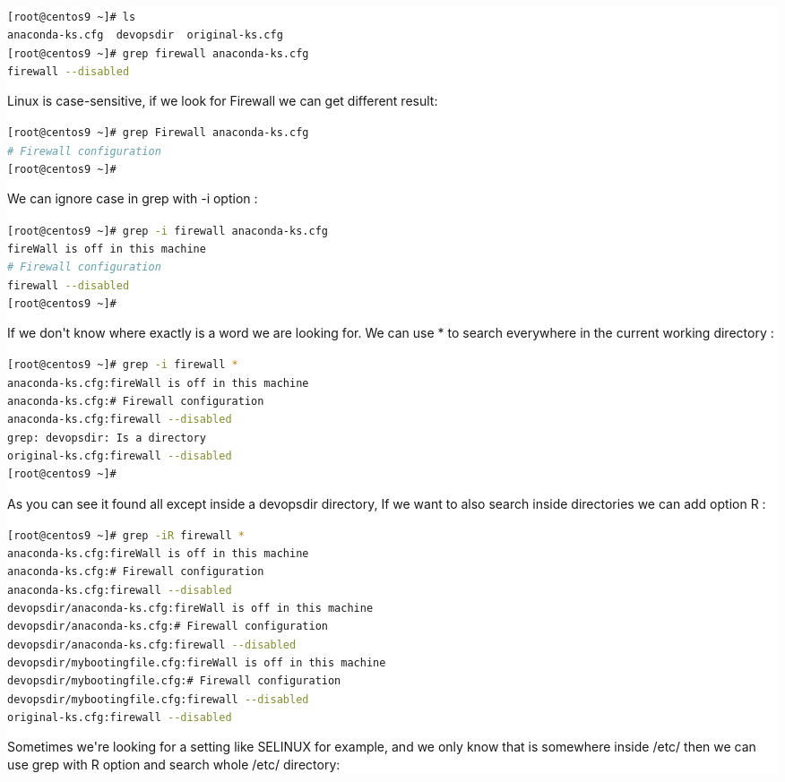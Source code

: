 ```bash
[root@centos9 ~]# ls
anaconda-ks.cfg  devopsdir  original-ks.cfg
[root@centos9 ~]# grep firewall anaconda-ks.cfg
firewall --disabled
```

Linux is case-sensitive, if we look for Firewall we can get different result:

```bash
[root@centos9 ~]# grep Firewall anaconda-ks.cfg
# Firewall configuration
[root@centos9 ~]#
```

We can ignore case in grep with -i option :

```bash
[root@centos9 ~]# grep -i firewall anaconda-ks.cfg
fireWall is off in this machine
# Firewall configuration
firewall --disabled
[root@centos9 ~]#
```

If we don't know where exactly is a word we are looking for. We can use \* to search everywhere in the current working directory :

```bash
[root@centos9 ~]# grep -i firewall *
anaconda-ks.cfg:fireWall is off in this machine
anaconda-ks.cfg:# Firewall configuration
anaconda-ks.cfg:firewall --disabled
grep: devopsdir: Is a directory
original-ks.cfg:firewall --disabled
[root@centos9 ~]#
```

As you can see it found all except inside a devopsdir directory, If we want to also search inside directories we can add option R :

```bash
[root@centos9 ~]# grep -iR firewall *
anaconda-ks.cfg:fireWall is off in this machine
anaconda-ks.cfg:# Firewall configuration
anaconda-ks.cfg:firewall --disabled
devopsdir/anaconda-ks.cfg:fireWall is off in this machine
devopsdir/anaconda-ks.cfg:# Firewall configuration
devopsdir/anaconda-ks.cfg:firewall --disabled
devopsdir/mybootingfile.cfg:fireWall is off in this machine
devopsdir/mybootingfile.cfg:# Firewall configuration
devopsdir/mybootingfile.cfg:firewall --disabled
original-ks.cfg:firewall --disabled
```

Sometimes we're looking for a setting like SELINUX for example, and we only know that is somewhere inside /etc/ then we can use grep with R option and search whole /etc/ directory:
